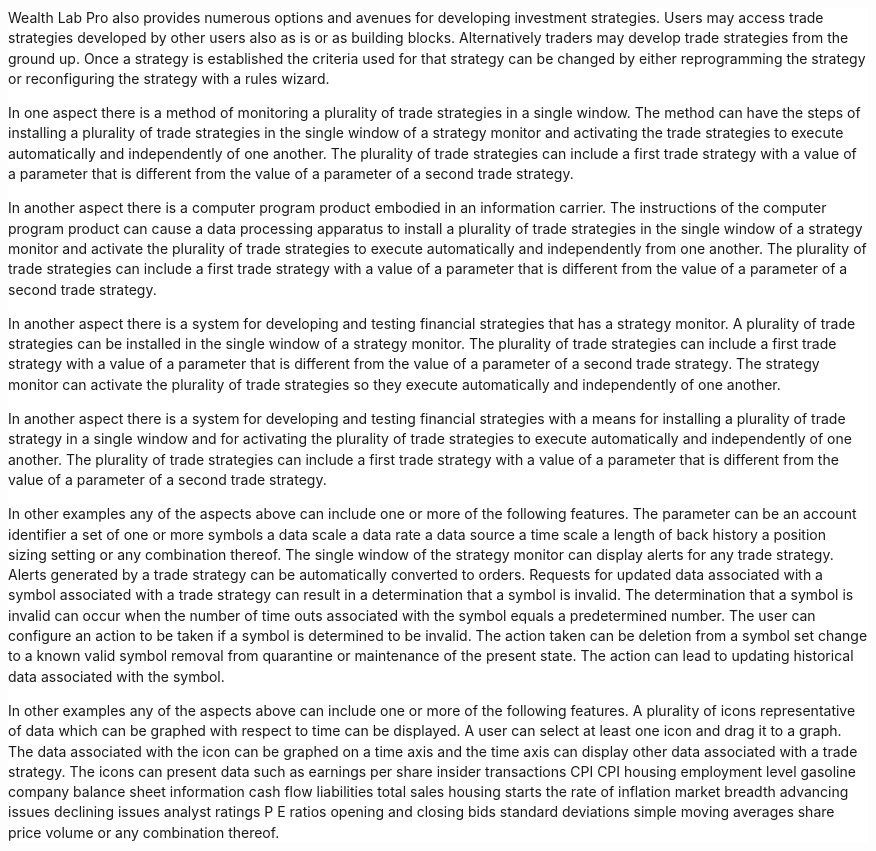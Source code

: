 Wealth Lab Pro also provides numerous options and avenues for developing investment strategies. Users may access trade strategies developed by other users also as is or as building blocks. Alternatively traders may develop trade strategies from the ground up. Once a strategy is established the criteria used for that strategy can be changed by either reprogramming the strategy or reconfiguring the strategy with a rules wizard.

In one aspect there is a method of monitoring a plurality of trade strategies in a single window. The method can have the steps of installing a plurality of trade strategies in the single window of a strategy monitor and activating the trade strategies to execute automatically and independently of one another. The plurality of trade strategies can include a first trade strategy with a value of a parameter that is different from the value of a parameter of a second trade strategy.

In another aspect there is a computer program product embodied in an information carrier. The instructions of the computer program product can cause a data processing apparatus to install a plurality of trade strategies in the single window of a strategy monitor and activate the plurality of trade strategies to execute automatically and independently from one another. The plurality of trade strategies can include a first trade strategy with a value of a parameter that is different from the value of a parameter of a second trade strategy.

In another aspect there is a system for developing and testing financial strategies that has a strategy monitor. A plurality of trade strategies can be installed in the single window of a strategy monitor. The plurality of trade strategies can include a first trade strategy with a value of a parameter that is different from the value of a parameter of a second trade strategy. The strategy monitor can activate the plurality of trade strategies so they execute automatically and independently of one another.

In another aspect there is a system for developing and testing financial strategies with a means for installing a plurality of trade strategy in a single window and for activating the plurality of trade strategies to execute automatically and independently of one another. The plurality of trade strategies can include a first trade strategy with a value of a parameter that is different from the value of a parameter of a second trade strategy.

In other examples any of the aspects above can include one or more of the following features. The parameter can be an account identifier a set of one or more symbols a data scale a data rate a data source a time scale a length of back history a position sizing setting or any combination thereof. The single window of the strategy monitor can display alerts for any trade strategy. Alerts generated by a trade strategy can be automatically converted to orders. Requests for updated data associated with a symbol associated with a trade strategy can result in a determination that a symbol is invalid. The determination that a symbol is invalid can occur when the number of time outs associated with the symbol equals a predetermined number. The user can configure an action to be taken if a symbol is determined to be invalid. The action taken can be deletion from a symbol set change to a known valid symbol removal from quarantine or maintenance of the present state. The action can lead to updating historical data associated with the symbol.

In other examples any of the aspects above can include one or more of the following features. A plurality of icons representative of data which can be graphed with respect to time can be displayed. A user can select at least one icon and drag it to a graph. The data associated with the icon can be graphed on a time axis and the time axis can display other data associated with a trade strategy. The icons can present data such as earnings per share insider transactions CPI CPI housing employment level gasoline company balance sheet information cash flow liabilities total sales housing starts the rate of inflation market breadth advancing issues declining issues analyst ratings P E ratios opening and closing bids standard deviations simple moving averages share price volume or any combination thereof.
